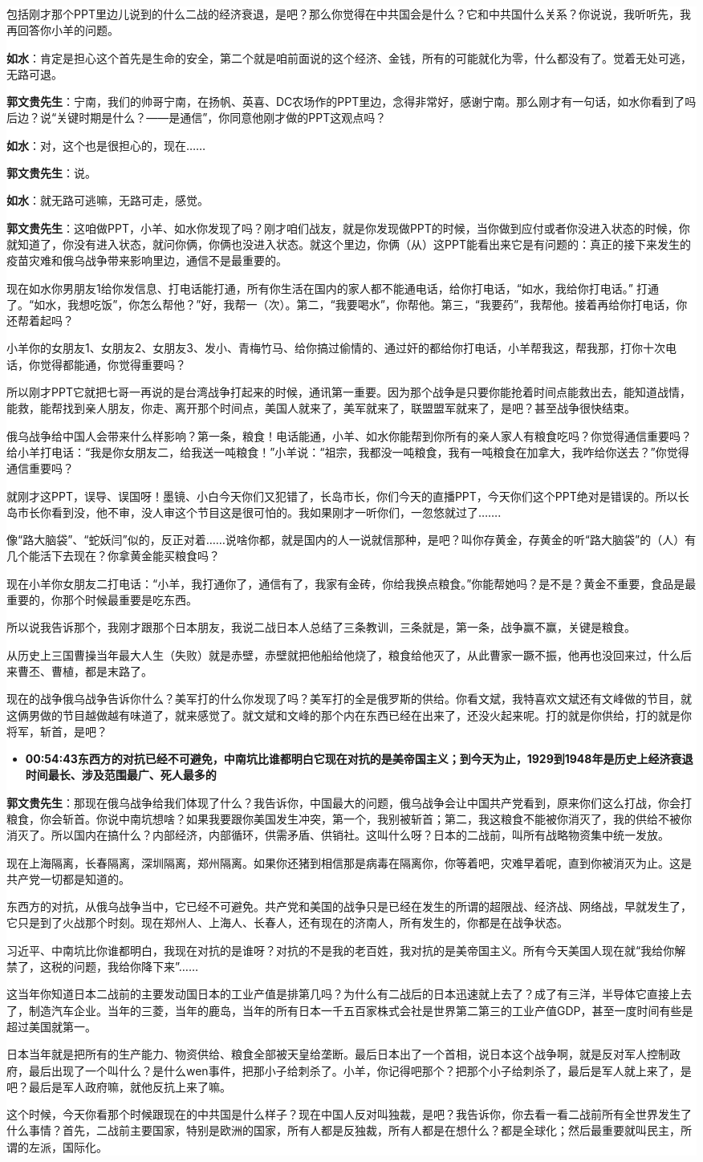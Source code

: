 包括刚才那个PPT里边儿说到的什么二战的经济衰退，是吧？那么你觉得在中共国会是什么？它和中共国什么关系？你说说，我听听先，我再回答你小羊的问题。
 
**如水**：肯定是担心这个首先是生命的安全，第二个就是咱前面说的这个经济、金钱，所有的可能就化为零，什么都没有了。觉着无处可逃，无路可退。
 
**郭文贵先生**：宁南，我们的帅哥宁南，在扬帆、英喜、DC农场作的PPT里边，念得非常好，感谢宁南。那么刚才有一句话，如水你看到了吗后边？说“关键时期是什么？——是通信”，你同意他刚才做的PPT这观点吗？
 
**如水**：对，这个也是很担心的，现在……
 
**郭文贵先生**：说。
 
**如水**：就无路可逃嘛，无路可走，感觉。
 
**郭文贵先生**：这咱做PPT，小羊、如水你发现了吗？刚才咱们战友，就是你发现做PPT的时候，当你做到应付或者你没进入状态的时候，你就知道了，你没有进入状态，就问你俩，你俩也没进入状态。就这个里边，你俩（从）这PPT能看出来它是有问题的：真正的接下来发生的疫苗灾难和俄乌战争带来影响里边，通信不是最重要的。
 
现在如水你男朋友1给你发信息、打电话能打通，所有你生活在国内的家人都不能通电话，给你打电话，“如水，我给你打电话。” 打通了。“如水，我想吃饭”，你怎么帮他？”好，我帮一（次）。第二，“我要喝水”，你帮他。第三，“我要药”，我帮他。接着再给你打电话，你还帮着起吗？
 
小羊你的女朋友1、女朋友2、女朋友3、发小、青梅竹马、给你搞过偷情的、通过奸的都给你打电话，小羊帮我这，帮我那，打你十次电话，你觉得都能通，你觉得重要吗？
 
所以刚才PPT它就把七哥一再说的是台湾战争打起来的时候，通讯第一重要。因为那个战争是只要你能抢着时间点能救出去，能知道战情，能救，能帮找到亲人朋友，你走、离开那个时间点，美国人就来了，美军就来了，联盟盟军就来了，是吧？甚至战争很快结束。
 
俄乌战争给中国人会带来什么样影响？第一条，粮食！电话能通，小羊、如水你能帮到你所有的亲人家人有粮食吃吗？你觉得通信重要吗？给小羊打电话：“我是你女朋友二，给我送一吨粮食！”小羊说：“祖宗，我都没一吨粮食，我有一吨粮食在加拿大，我咋给你送去？”你觉得通信重要吗？
 
就刚才这PPT，误导、误国呀！墨镜、小白今天你们又犯错了，长岛市长，你们今天的直播PPT，今天你们这个PPT绝对是错误的。所以长岛市长你看到没，他不审，没人审这个节目这是很可怕的。我如果刚才一听你们，一忽悠就过了…….
 
像“路大脑袋”、“蛇妖闫”似的，反正对着……说啥你都，就是国内的人一说就信那种，是吧？叫你存黄金，存黄金的听“路大脑袋”的（人）有几个能活下去现在？你拿黄金能买粮食吗？
 
现在小羊你女朋友二打电话：“小羊，我打通你了，通信有了，我家有金砖，你给我换点粮食。”你能帮她吗？是不是？黄金不重要，食品是最重要的，你那个时候最重要是吃东西。
 
所以说我告诉那个，我刚才跟那个日本朋友，我说二战日本人总结了三条教训，三条就是，第一条，战争赢不赢，关键是粮食。
 
从历史上三国曹操当年最大人生（失败）就是赤壁，赤壁就把他船给他烧了，粮食给他灭了，从此曹家一蹶不振，他再也没回来过，什么后来曹丕、曹植，都是末路了。
 
现在的战争俄乌战争告诉你什么？美军打的什么你发现了吗？美军打的全是俄罗斯的供给。你看文斌，我特喜欢文斌还有文峰做的节目，就这俩男做的节目越做越有味道了，就来感觉了。就文斌和文峰的那个内在东西已经在出来了，还没火起来呢。打的就是你供给，打的就是你将军，斩首，是吧？

- **00:54:43东西方的对抗已经不可避免，中南坑比谁都明白它现在对抗的是美帝国主义；到今天为止，1929到1948年是历史上经济衰退时间最长、涉及范围最广、死人最多的**

**郭文贵先生**：那现在俄乌战争给我们体现了什么？我告诉你，中国最大的问题，俄乌战争会让中国共产党看到，原来你们这么打战，你会打粮食，你会斩首。你说中南坑想啥？如果我要跟你美国发生冲突，第一个，我别被斩首；第二，我这粮食不能被你消灭了，我的供给不被你消灭了。所以国内在搞什么？内部经济，内部循环，供需矛盾、供销社。这叫什么呀？日本的二战前，叫所有战略物资集中统一发放。
 
现在上海隔离，长春隔离，深圳隔离，郑州隔离。如果你还猪到相信那是病毒在隔离你，你等着吧，灾难早着呢，直到你被消灭为止。这是共产党一切都是知道的。
 
东西方的对抗，从俄乌战争当中，它已经不可避免。共产党和美国的战争只是已经在发生的所谓的超限战、经济战、网络战，早就发生了，它只是到了火战那个时刻。现在郑州人、上海人、长春人，还有现在的济南人，所有发生的，你都是在战争状态。
 
习近平、中南坑比你谁都明白，我现在对抗的是谁呀？对抗的不是我的老百姓，我对抗的是美帝国主义。所有今天美国人现在就“我给你解禁了，这税的问题，我给你降下来”……
 
这当年你知道日本二战前的主要发动国日本的工业产值是排第几吗？为什么有二战后的日本迅速就上去了？成了有三洋，半导体它直接上去了，制造汽车企业。当年的三菱，当年的鹿岛，当年的所有日本一千五百家株式会社是世界第二第三的工业产值GDP，甚至一度时间有些是超过美国就第一。
 
日本当年就是把所有的生产能力、物资供给、粮食全部被天皇给垄断。最后日本出了一个首相，说日本这个战争啊，就是反对军人控制政府，最后出现了一个叫什么？是什么wen事件，把那小子给刺杀了。小羊，你记得吧那个？把那个小子给刺杀了，最后是军人就上来了，是吧？最后是军人政府嘛，就他反抗上来了嘛。
 
这个时候，今天你看那个时候跟现在的中共国是什么样子？现在中国人反对叫独裁，是吧？我告诉你，你去看一看二战前所有全世界发生了什么事情？首先，二战前主要国家，特别是欧洲的国家，所有人都是反独裁，所有人都是在想什么？都是全球化；然后最重要就叫民主，所谓的左派，国际化。
 